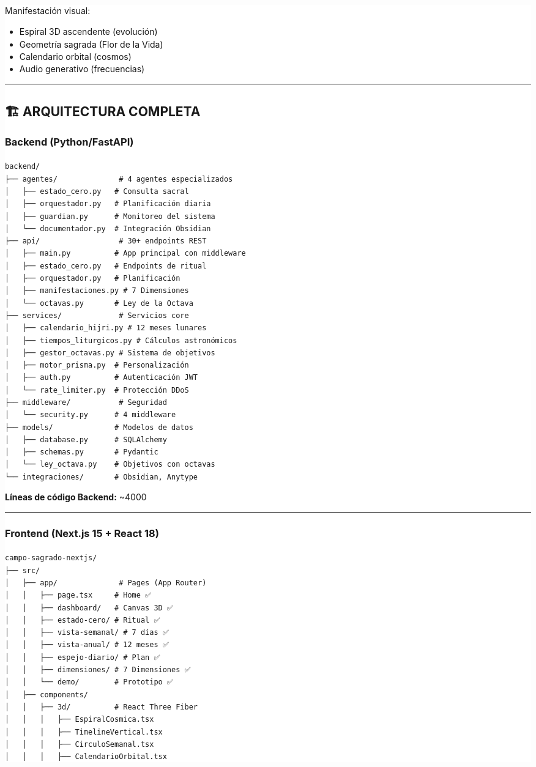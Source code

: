 Manifestación visual:
- Espiral 3D ascendente (evolución)
- Geometría sagrada (Flor de la Vida)
- Calendario orbital (cosmos)
- Audio generativo (frecuencias)

---

## 🏗️ ARQUITECTURA COMPLETA

### Backend (Python/FastAPI)

```
backend/
├── agentes/              # 4 agentes especializados
│   ├── estado_cero.py   # Consulta sacral
│   ├── orquestador.py   # Planificación diaria
│   ├── guardian.py      # Monitoreo del sistema
│   └── documentador.py  # Integración Obsidian
├── api/                  # 30+ endpoints REST
│   ├── main.py          # App principal con middleware
│   ├── estado_cero.py   # Endpoints de ritual
│   ├── orquestador.py   # Planificación
│   ├── manifestaciones.py # 7 Dimensiones
│   └── octavas.py       # Ley de la Octava
├── services/             # Servicios core
│   ├── calendario_hijri.py # 12 meses lunares
│   ├── tiempos_liturgicos.py # Cálculos astronómicos
│   ├── gestor_octavas.py # Sistema de objetivos
│   ├── motor_prisma.py  # Personalización
│   ├── auth.py          # Autenticación JWT
│   └── rate_limiter.py  # Protección DDoS
├── middleware/           # Seguridad
│   └── security.py      # 4 middleware
├── models/              # Modelos de datos
│   ├── database.py      # SQLAlchemy
│   ├── schemas.py       # Pydantic
│   └── ley_octava.py    # Objetivos con octavas
└── integraciones/       # Obsidian, Anytype
```

**Líneas de código Backend:** ~4000

---

### Frontend (Next.js 15 + React 18)

```
campo-sagrado-nextjs/
├── src/
│   ├── app/              # Pages (App Router)
│   │   ├── page.tsx     # Home ✅
│   │   ├── dashboard/   # Canvas 3D ✅
│   │   ├── estado-cero/ # Ritual ✅
│   │   ├── vista-semanal/ # 7 días ✅
│   │   ├── vista-anual/ # 12 meses ✅
│   │   ├── espejo-diario/ # Plan ✅
│   │   ├── dimensiones/ # 7 Dimensiones ✅
│   │   └── demo/        # Prototipo ✅
│   ├── components/
│   │   ├── 3d/          # React Three Fiber
│   │   │   ├── EspiralCosmica.tsx
│   │   │   ├── TimelineVertical.tsx
│   │   │   ├── CirculoSemanal.tsx
│   │   │   ├── CalendarioOrbital.tsx
```